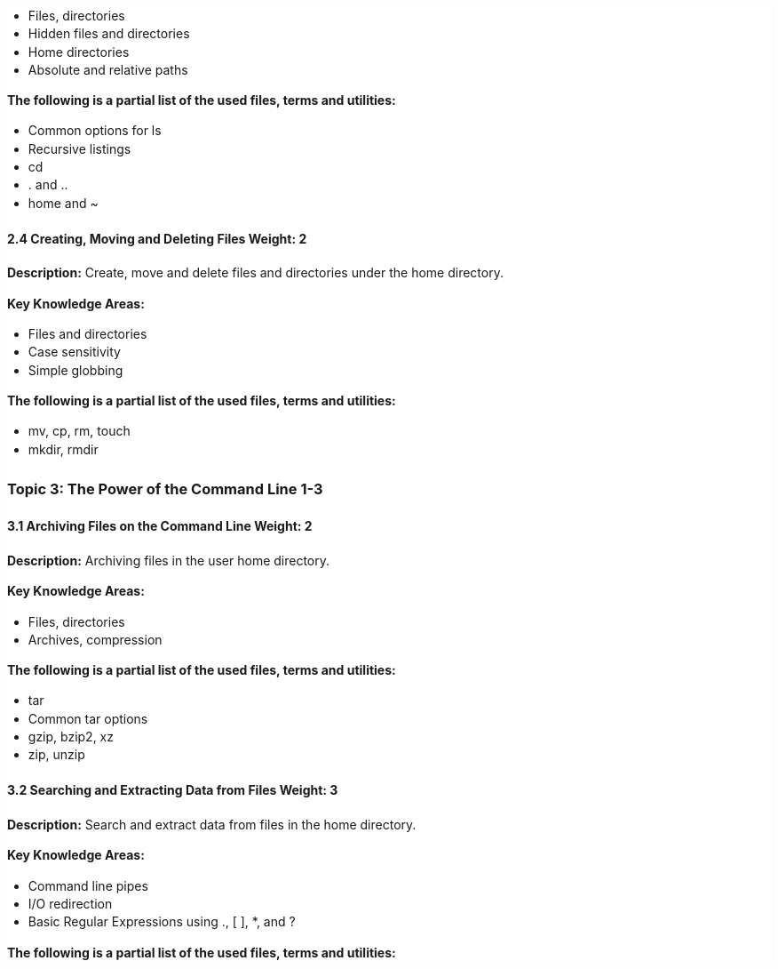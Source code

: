 - Files, directories
- Hidden files and directories
- Home directories
- Absolute and relative paths

**The following is a partial list of the used files, terms and utilities:**

- Common options for ls
- Recursive listings
- cd
- . and ..
- home and ~

#### 2.4 Creating, Moving and Deleting Files Weight: 2

**Description:** Create, move and delete files and directories under the home
directory.

**Key Knowledge Areas:**

- Files and directories
- Case sensitivity
- Simple globbing

**The following is a partial list of the used files, terms and utilities:**

- mv, cp, rm, touch
- mkdir, rmdir

### Topic 3: The Power of the Command Line 1-3

#### 3.1 Archiving Files on the Command Line Weight: 2

**Description:** Archiving files in the user home directory.

**Key Knowledge Areas:**

- Files, directories
- Archives, compression

**The following is a partial list of the used files, terms and utilities:**

- tar
- Common tar options
- gzip, bzip2, xz
- zip, unzip

#### 3.2 Searching and Extracting Data from Files Weight: 3

**Description:** Search and extract data from files in the home directory.

**Key Knowledge Areas:**

- Command line pipes
- I/O redirection
- Basic Regular Expressions using ., [ ], *, and ?

**The following is a partial list of the used files, terms and utilities:**
